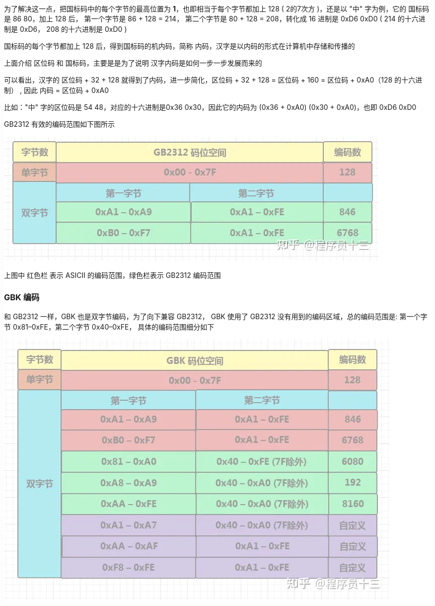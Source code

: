 为了解决这一点，把国标码中的每个字节的最高位置为 **1**，也即相当于每个字节都加上 128 ( 2的7次方 )，还是以 "中" 字为例，它的 国标码是 86 80，加上 128 后， 第一个字节是 86 + 128 = 214， 第二个字节是 80 + 128 = 208，转化成 16 进制是 0xD6 0xD0 ( 214 的十六进制是 0xD6， 208 的十六进制是 0xD0 )

国标码的每个字节都加上 128 后，得到国标码的机内码，简称 内码，汉字是以内码的形式在计算机中存储和传播的

上面介绍 区位码 和 国标码，主要是是为了说明 汉字内码是如何一步一步发展而来的

可以看出，汉字的 区位码 + 32 + 128 就得到了内码，进一步简化，区位码 + 32 + 128 = 区位码 + 160 = 区位码 + 0xA0（128 的十六进制） , 因此 内码 = 区位码 + 0xA0

比如："中" 字的区位码是 54 48，对应的十六进制是0x36 0x30，因此它的内码为 (0x36 + 0xA0) (0x30 + 0xA0)，也即 0xD6 0xD0

GB2312 有效的编码范围如下图所示

![](../img/v2-445a6c0de43d867ee7057265b174b0df_1440w.webp)

上图中 红色栏 表示 ASICII 的编码范围，绿色栏表示 GB2312 编码范围

### GBK 编码

和 GB2312 一样，GBK 也是双字节编码，为了向下兼容 GB2312， GBK 使用了 GB2312 没有用到的编码区域，总的编码范围是: 第一个字节 0x81–0xFE，第二个字节 0x40–0xFE， 具体的编码范围细分如下

![](../img/v2-f4690b3ce741e8c690a4c6d92d399049_1440w.webp)
